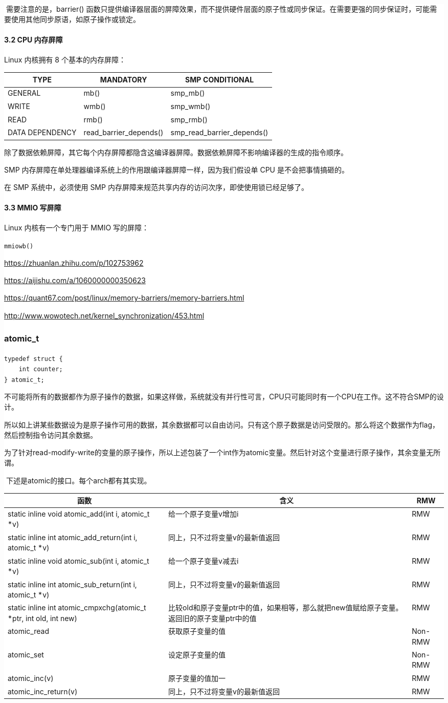 ​	需要注意的是，barrier() 函数只提供编译器层面的屏障效果，而不提供硬件层面的原子性或同步保证。在需要更强的同步保证时，可能需要使用其他同步原语，如原子操作或锁定。


#### 3.2 CPU 内存屏障

Linux 内核拥有 8 个基本的内存屏障：

| TYPE            | MANDATORY              | SMP CONDITIONAL            |
| --------------- | ---------------------- | -------------------------- |
| GENERAL         | mb()                   | smp_mb()                   |
| WRITE           | wmb()                  | smp_wmb()                  |
| READ            | rmb()                  | smp_rmb()                  |
| DATA DEPENDENCY | read_barrier_depends() | smp_read_barrier_depends() |

除了数据依赖屏障，其它每个内存屏障都隐含这编译器屏障。数据依赖屏障不影响编译器的生成的指令顺序。

SMP 内存屏障在单处理器编译系统上的作用跟编译器屏障一样，因为我们假设单 CPU 是不会把事情搞砸的。

在 SMP 系统中，必须使用 SMP 内存屏障来规范共享内存的访问次序，即使使用锁已经足够了。

#### 3.3 MMIO 写屏障

Linux 内核有一个专门用于 MMIO 写的屏障：

```
mmiowb()
```

https://zhuanlan.zhihu.com/p/102753962

https://aijishu.com/a/1060000000350623

https://quant67.com/post/linux/memory-barriers/memory-barriers.html

http://www.wowotech.net/kernel_synchronization/453.html

### atomic_t

```
typedef struct {
	int counter;
} atomic_t;
```

​	不可能将所有的数据都作为原子操作的数据，如果这样做，系统就没有并行性可言，CPU只可能同时有一个CPU在工作。这不符合SMP的设计。

​	所以如上讲某些数据设为是原子操作可用的数据，其余数据都可以自由访问。只有这个原子数据是访问受限的。那么将这个数据作为flag，然后控制指令访问其余数据。

​	为了针对read-modify-write的变量的原子操作，所以上述包装了一个int作为atomic变量。然后针对这个变量进行原子操作，其余变量无所谓。

​	下述是atomic的接口。每个arch都有其实现。

| 函数                                                         | 含义                                                         | RMW     |
| ------------------------------------------------------------ | ------------------------------------------------------------ | ------- |
| static inline void atomic_add(int i, atomic_t *v)            | 给一个原子变量v增加i                                         | RMW     |
| static inline int atomic_add_return(int i, atomic_t *v)      | 同上，只不过将变量v的最新值返回                              | RMW     |
| static inline void atomic_sub(int i, atomic_t *v)            | 给一个原子变量v减去i                                         | RMW     |
| static inline int atomic_sub_return(int i, atomic_t *v)      | 同上，只不过将变量v的最新值返回                              | RMW     |
| static inline int atomic_cmpxchg(atomic_t *ptr, int old, int new) | 比较old和原子变量ptr中的值，如果相等，那么就把new值赋给原子变量。 返回旧的原子变量ptr中的值 | RMW     |
| atomic_read                                                  | 获取原子变量的值                                             | Non-RMW |
| atomic_set                                                   | 设定原子变量的值                                             | Non-RMW |
| atomic_inc(v)                                                | 原子变量的值加一                                             | RMW     |
| atomic_inc_return(v)                                         | 同上，只不过将变量v的最新值返回                              | RMW     |